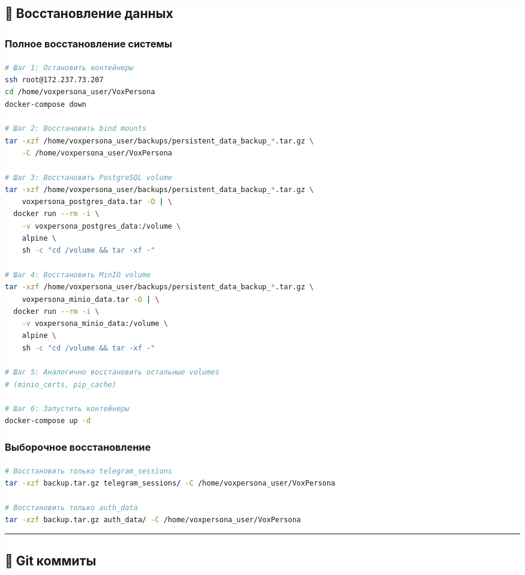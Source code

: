 
## 🔄 Восстановление данных

### Полное восстановление системы

```bash
# Шаг 1: Остановить контейнеры
ssh root@172.237.73.207
cd /home/voxpersona_user/VoxPersona
docker-compose down

# Шаг 2: Восстановить bind mounts
tar -xzf /home/voxpersona_user/backups/persistent_data_backup_*.tar.gz \
    -C /home/voxpersona_user/VoxPersona

# Шаг 3: Восстановить PostgreSQL volume
tar -xzf /home/voxpersona_user/backups/persistent_data_backup_*.tar.gz \
    voxpersona_postgres_data.tar -O | \
  docker run --rm -i \
    -v voxpersona_postgres_data:/volume \
    alpine \
    sh -c "cd /volume && tar -xf -"

# Шаг 4: Восстановить MinIO volume
tar -xzf /home/voxpersona_user/backups/persistent_data_backup_*.tar.gz \
    voxpersona_minio_data.tar -O | \
  docker run --rm -i \
    -v voxpersona_minio_data:/volume \
    alpine \
    sh -c "cd /volume && tar -xf -"

# Шаг 5: Аналогично восстановить остальные volumes
# (minio_certs, pip_cache)

# Шаг 6: Запустить контейнеры
docker-compose up -d
```

### Выборочное восстановление

```bash
# Восстановить только telegram_sessions
tar -xzf backup.tar.gz telegram_sessions/ -C /home/voxpersona_user/VoxPersona

# Восстановить только auth_data
tar -xzf backup.tar.gz auth_data/ -C /home/voxpersona_user/VoxPersona
```

---

## 🔗 Git коммиты
